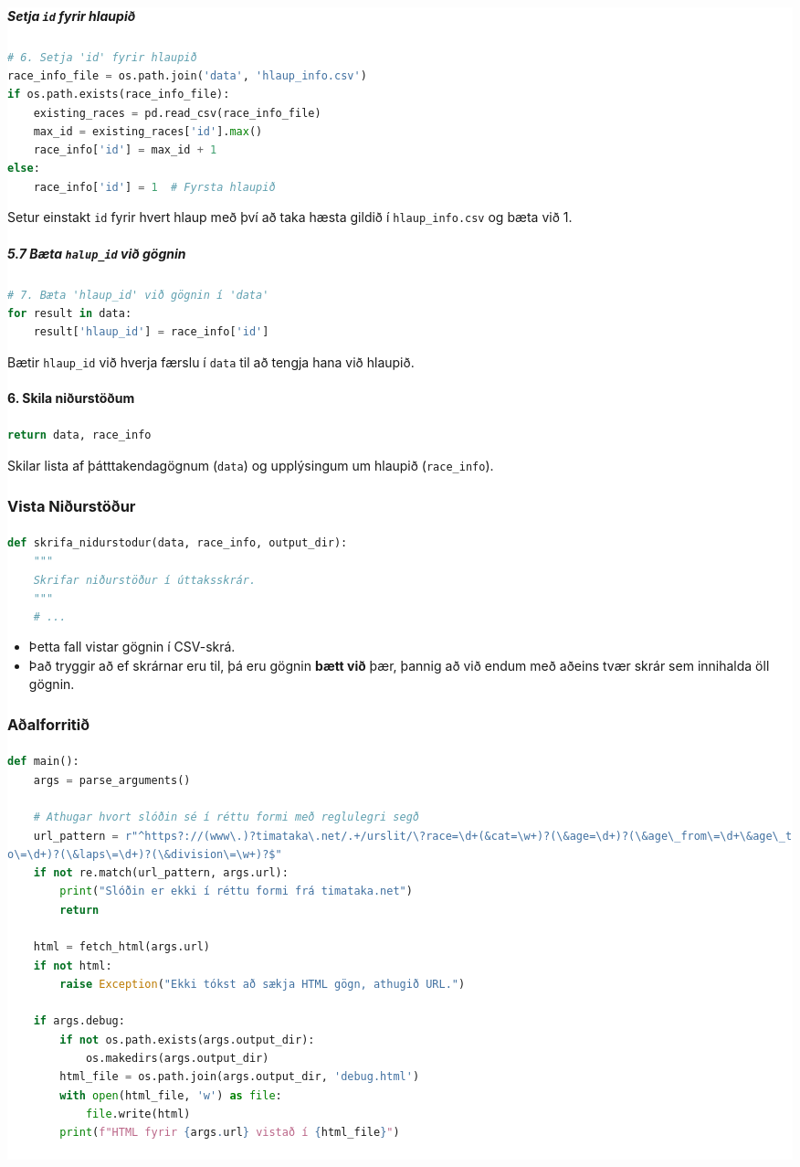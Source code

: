 ##### Setja `id` fyrir hlaupið
```python
# 6. Setja 'id' fyrir hlaupið
race_info_file = os.path.join('data', 'hlaup_info.csv')
if os.path.exists(race_info_file):
    existing_races = pd.read_csv(race_info_file)
    max_id = existing_races['id'].max()
    race_info['id'] = max_id + 1
else:
    race_info['id'] = 1  # Fyrsta hlaupið
```
Setur einstakt `id` fyrir hvert hlaup með því að taka hæsta gildið í `hlaup_info.csv` og bæta við 1.

##### 5.7 Bæta `halup_id` við gögnin
```python
# 7. Bæta 'hlaup_id' við gögnin í 'data'
for result in data:
    result['hlaup_id'] = race_info['id']
```
Bætir `hlaup_id` við hverja færslu í `data` til að tengja hana við hlaupið.

#### 6. Skila niðurstöðum
```python
return data, race_info
```
Skilar lista af þátttakendagögnum (`data`) og upplýsingum um hlaupið (`race_info`).

### Vista Niðurstöður

```python
def skrifa_nidurstodur(data, race_info, output_dir):
    """
    Skrifar niðurstöður í úttaksskrár.
    """
    # ...
```
- Þetta fall vistar gögnin í CSV-skrá.
- Það tryggir að ef skrárnar eru til, þá eru gögnin **bætt við** þær, þannig að við endum með aðeins tvær skrár sem innihalda öll gögnin.

### Aðalforritið
```python
def main():
    args = parse_arguments()
    
    # Athugar hvort slóðin sé í réttu formi með reglulegri segð
    url_pattern = r"^https?://(www\.)?timataka\.net/.+/urslit/\?race=\d+(&cat=\w+)?(\&age=\d+)?(\&age\_from\=\d+\&age\_to\=\d+)?(\&laps\=\d+)?(\&division\=\w+)?$"
    if not re.match(url_pattern, args.url):
        print("Slóðin er ekki í réttu formi frá timataka.net")
        return
    
    html = fetch_html(args.url)
    if not html:
        raise Exception("Ekki tókst að sækja HTML gögn, athugið URL.")
    
    if args.debug:
        if not os.path.exists(args.output_dir):
            os.makedirs(args.output_dir)
        html_file = os.path.join(args.output_dir, 'debug.html')
        with open(html_file, 'w') as file:
            file.write(html)
        print(f"HTML fyrir {args.url} vistað í {html_file}")
    
```